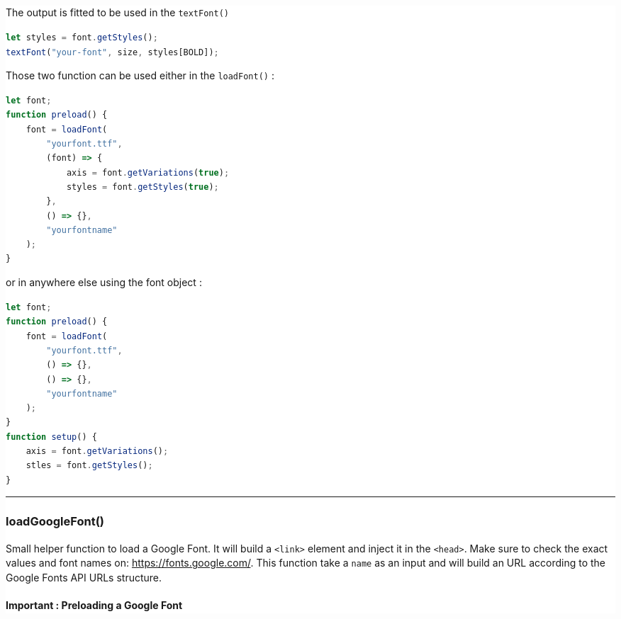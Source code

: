 

The output is fitted to be used in the `textFont()`

```js
let styles = font.getStyles();
textFont("your-font", size, styles[BOLD]);
```

Those two function can be used either in the `loadFont()` :

```js
let font;
function preload() {
    font = loadFont(
        "yourfont.ttf",
        (font) => {
            axis = font.getVariations(true);
            styles = font.getStyles(true);
        },
        () => {},
        "yourfontname"
    );
}
```

or in anywhere else using the font object :

```js
let font;
function preload() {
    font = loadFont(
        "yourfont.ttf",
        () => {},
        () => {},
        "yourfontname"
    );
}
function setup() {
    axis = font.getVariations();
    stles = font.getStyles();
}
```

---

### loadGoogleFont()

Small helper function to load a Google Font. It will build a `<link>` element and inject it in the `<head>`.
Make sure to check the exact values and font names on: https://fonts.google.com/.
This function take a `name` as an input and will build an URL according to the Google Fonts API URLs structure.

#### Important : Preloading a Google Font
